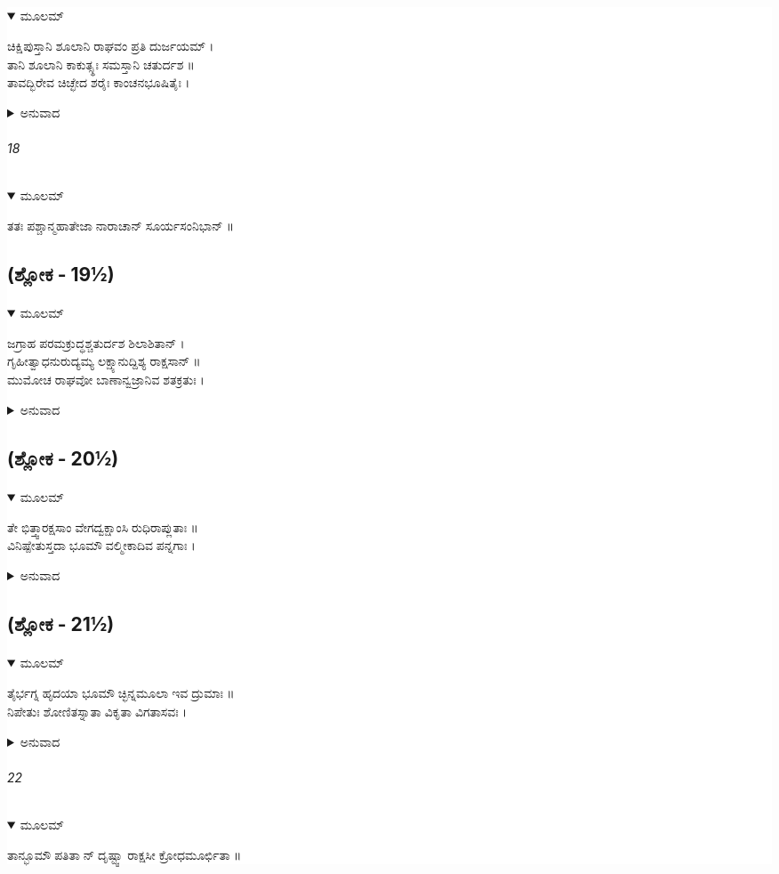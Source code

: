 
<details open><summary>ಮೂಲಮ್</summary>

ಚಿಕ್ಷಿಪುಸ್ತಾನಿ ಶೂಲಾನಿ ರಾಘವಂ ಪ್ರತಿ ದುರ್ಜಯಮ್ ।  
ತಾನಿ ಶೂಲಾನಿ ಕಾಕುತ್ಸ್ಥಃ ಸಮಸ್ತಾನಿ ಚತುರ್ದಶ ॥  
ತಾವದ್ಭಿರೇವ ಚಿಚ್ಛೇದ ಶರೈಃ ಕಾಂಚನಭೂಷಿತೈಃ ।
</details>

<details><summary>ಅನುವಾದ</summary></details>

###### 18


<details open><summary>ಮೂಲಮ್</summary>

ತತಃ ಪಶ್ಚಾನ್ಮಹಾತೇಜಾ ನಾರಾಚಾನ್ ಸೂರ್ಯಸಂನಿಭಾನ್ ॥
</details>

## (ಶ್ಲೋಕ - 19½)


<details open><summary>ಮೂಲಮ್</summary>

ಜಗ್ರಾಹ ಪರಮಕ್ರುದ್ಧಶ್ಚತುರ್ದಶ  ಶಿಲಾಶಿತಾನ್ ।  
ಗೃಹೀತ್ವಾಧನುರುದ್ಯಮ್ಯ ಲಕ್ಷ್ಯಾನುದ್ದಿಶ್ಯ ರಾಕ್ಷಸಾನ್ ॥  
ಮುಮೋಚ ರಾಘವೋ ಬಾಣಾನ್ವಜ್ರಾನಿವ ಶತಕ್ರತುಃ ।
</details>

<details><summary>ಅನುವಾದ</summary></details>

## (ಶ್ಲೋಕ - 20½)


<details open><summary>ಮೂಲಮ್</summary>

ತೇ ಭಿತ್ತ್ವಾರಕ್ಷಸಾಂ ವೇಗದ್ವಕ್ಷಾಂಸಿ ರುಧಿರಾಪ್ಲುತಾಃ ॥  
ವಿನಿಷ್ಪೇತುಸ್ತದಾ ಭೂಮೌ ವಲ್ಮೀಕಾದಿವ ಪನ್ನಗಾಃ ।
</details>

<details><summary>ಅನುವಾದ</summary></details>

## (ಶ್ಲೋಕ - 21½)


<details open><summary>ಮೂಲಮ್</summary>

ತೈರ್ಭಗ್ನ ಹೃದಯಾ ಭೂಮೌ ಚ್ಛಿನ್ನಮೂಲಾ ಇವ ದ್ರುಮಾಃ ॥  
ನಿಪೇತುಃ ಶೋಣಿತಸ್ನಾತಾ ವಿಕೃತಾ ವಿಗತಾಸವಃ ।
</details>

<details><summary>ಅನುವಾದ</summary></details>

###### 22


<details open><summary>ಮೂಲಮ್</summary>

ತಾನ್ಭೂಮೌ ಪತಿತಾ ನ್ ದೃಷ್ಟ್ವಾ ರಾಕ್ಷಸೀ ಕ್ರೋಧಮೂರ್ಛಿತಾ ॥
</details>
